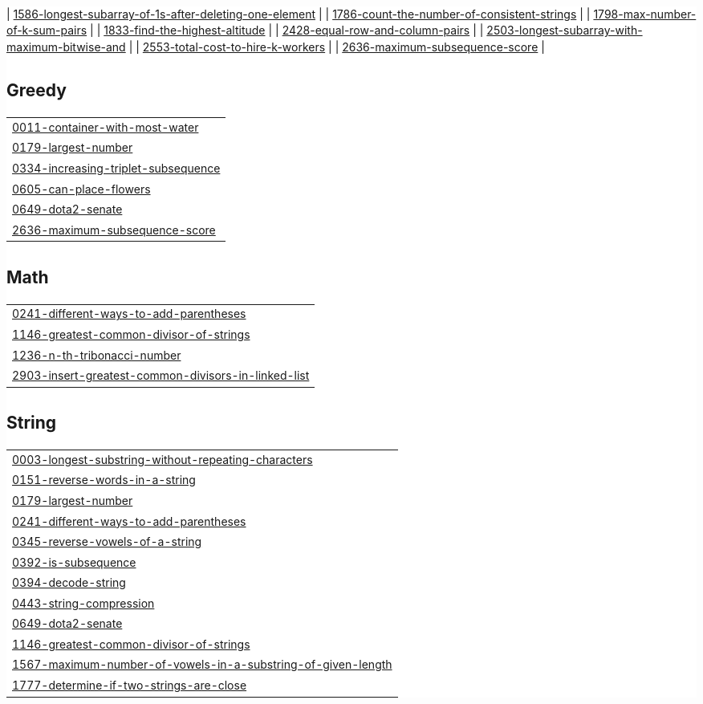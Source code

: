 | [1586-longest-subarray-of-1s-after-deleting-one-element](https://github.com/anurag-026/Leetcode-75/tree/master/1586-longest-subarray-of-1s-after-deleting-one-element) |
| [1786-count-the-number-of-consistent-strings](https://github.com/anurag-026/Leetcode-75/tree/master/1786-count-the-number-of-consistent-strings) |
| [1798-max-number-of-k-sum-pairs](https://github.com/anurag-026/Leetcode-75/tree/master/1798-max-number-of-k-sum-pairs) |
| [1833-find-the-highest-altitude](https://github.com/anurag-026/Leetcode-75/tree/master/1833-find-the-highest-altitude) |
| [2428-equal-row-and-column-pairs](https://github.com/anurag-026/Leetcode-75/tree/master/2428-equal-row-and-column-pairs) |
| [2503-longest-subarray-with-maximum-bitwise-and](https://github.com/anurag-026/Leetcode-75/tree/master/2503-longest-subarray-with-maximum-bitwise-and) |
| [2553-total-cost-to-hire-k-workers](https://github.com/anurag-026/Leetcode-75/tree/master/2553-total-cost-to-hire-k-workers) |
| [2636-maximum-subsequence-score](https://github.com/anurag-026/Leetcode-75/tree/master/2636-maximum-subsequence-score) |
## Greedy
|  |
| ------- |
| [0011-container-with-most-water](https://github.com/anurag-026/Leetcode-75/tree/master/0011-container-with-most-water) |
| [0179-largest-number](https://github.com/anurag-026/Leetcode-75/tree/master/0179-largest-number) |
| [0334-increasing-triplet-subsequence](https://github.com/anurag-026/Leetcode-75/tree/master/0334-increasing-triplet-subsequence) |
| [0605-can-place-flowers](https://github.com/anurag-026/Leetcode-75/tree/master/0605-can-place-flowers) |
| [0649-dota2-senate](https://github.com/anurag-026/Leetcode-75/tree/master/0649-dota2-senate) |
| [2636-maximum-subsequence-score](https://github.com/anurag-026/Leetcode-75/tree/master/2636-maximum-subsequence-score) |
## Math
|  |
| ------- |
| [0241-different-ways-to-add-parentheses](https://github.com/anurag-026/Leetcode-75/tree/master/0241-different-ways-to-add-parentheses) |
| [1146-greatest-common-divisor-of-strings](https://github.com/anurag-026/Leetcode-75/tree/master/1146-greatest-common-divisor-of-strings) |
| [1236-n-th-tribonacci-number](https://github.com/anurag-026/Leetcode-75/tree/master/1236-n-th-tribonacci-number) |
| [2903-insert-greatest-common-divisors-in-linked-list](https://github.com/anurag-026/Leetcode-75/tree/master/2903-insert-greatest-common-divisors-in-linked-list) |
## String
|  |
| ------- |
| [0003-longest-substring-without-repeating-characters](https://github.com/anurag-026/Leetcode-daily/tree/master/0003-longest-substring-without-repeating-characters) |
| [0151-reverse-words-in-a-string](https://github.com/anurag-026/Leetcode-75/tree/master/0151-reverse-words-in-a-string) |
| [0179-largest-number](https://github.com/anurag-026/Leetcode-75/tree/master/0179-largest-number) |
| [0241-different-ways-to-add-parentheses](https://github.com/anurag-026/Leetcode-75/tree/master/0241-different-ways-to-add-parentheses) |
| [0345-reverse-vowels-of-a-string](https://github.com/anurag-026/Leetcode-75/tree/master/0345-reverse-vowels-of-a-string) |
| [0392-is-subsequence](https://github.com/anurag-026/Leetcode-75/tree/master/0392-is-subsequence) |
| [0394-decode-string](https://github.com/anurag-026/Leetcode-75/tree/master/0394-decode-string) |
| [0443-string-compression](https://github.com/anurag-026/Leetcode-75/tree/master/0443-string-compression) |
| [0649-dota2-senate](https://github.com/anurag-026/Leetcode-75/tree/master/0649-dota2-senate) |
| [1146-greatest-common-divisor-of-strings](https://github.com/anurag-026/Leetcode-75/tree/master/1146-greatest-common-divisor-of-strings) |
| [1567-maximum-number-of-vowels-in-a-substring-of-given-length](https://github.com/anurag-026/Leetcode-75/tree/master/1567-maximum-number-of-vowels-in-a-substring-of-given-length) |
| [1777-determine-if-two-strings-are-close](https://github.com/anurag-026/Leetcode-75/tree/master/1777-determine-if-two-strings-are-close) |